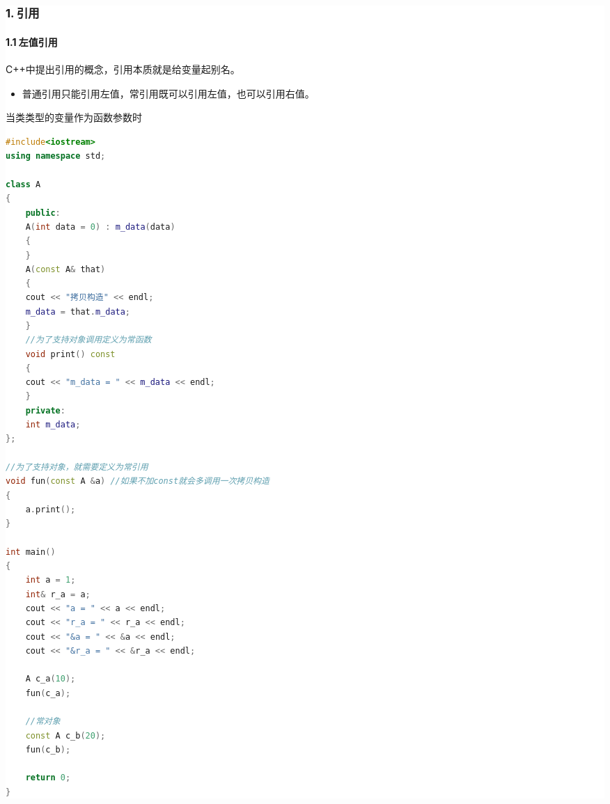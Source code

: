 ### 1. 引用  
#### 1.1 左值引用  
C++中提出引用的概念，引用本质就是给变量起别名。  

- 普通引用只能引用左值，常引用既可以引用左值，也可以引用右值。  

当类类型的变量作为函数参数时  
```cpp
#include<iostream>
using namespace std;

class A
{
    public:
    A(int data = 0) : m_data(data)
    {
    }
    A(const A& that)
    {
    cout << "拷贝构造" << endl;
    m_data = that.m_data;
    }
    //为了支持对象调用定义为常函数
    void print() const
    {
    cout << "m_data = " << m_data << endl;
    }
    private:
    int m_data;
};

//为了支持对象，就需要定义为常引用
void fun(const A &a) //如果不加const就会多调用一次拷贝构造
{
    a.print();
}

int main()
{
    int a = 1;
    int& r_a = a;
    cout << "a = " << a << endl;
    cout << "r_a = " << r_a << endl;
    cout << "&a = " << &a << endl;
    cout << "&r_a = " << &r_a << endl;
    
    A c_a(10);
    fun(c_a);

    //常对象
    const A c_b(20);
    fun(c_b);

    return 0;
}
```
